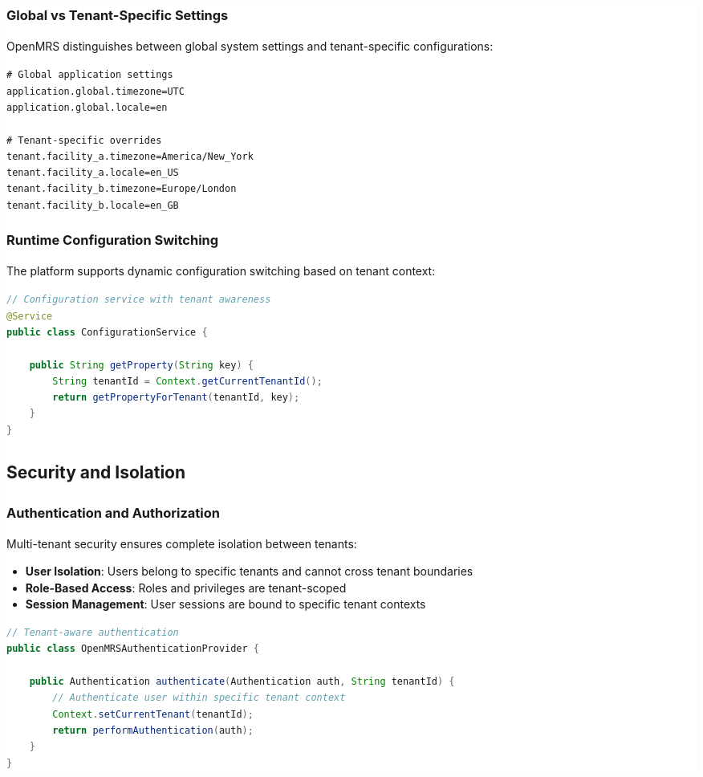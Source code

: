 ### Global vs Tenant-Specific Settings

OpenMRS distinguishes between global system settings and tenant-specific configurations:

```properties
# Global application settings
application.global.timezone=UTC
application.global.locale=en

# Tenant-specific overrides
tenant.facility_a.timezone=America/New_York
tenant.facility_a.locale=en_US
tenant.facility_b.timezone=Europe/London
tenant.facility_b.locale=en_GB
```

### Runtime Configuration Switching

The platform supports dynamic configuration switching based on tenant context:

```java
// Configuration service with tenant awareness
@Service
public class ConfigurationService {
    
    public String getProperty(String key) {
        String tenantId = Context.getCurrentTenantId();
        return getPropertyForTenant(tenantId, key);
    }
}
```

## Security and Isolation

### Authentication and Authorization

Multi-tenant security ensures complete isolation between tenants:

- **User Isolation**: Users belong to specific tenants and cannot cross tenant boundaries
- **Role-Based Access**: Roles and privileges are tenant-scoped
- **Session Management**: User sessions are bound to specific tenant contexts

```java
// Tenant-aware authentication
public class OpenMRSAuthenticationProvider {
    
    public Authentication authenticate(Authentication auth, String tenantId) {
        // Authenticate user within specific tenant context
        Context.setCurrentTenant(tenantId);
        return performAuthentication(auth);
    }
}
```
